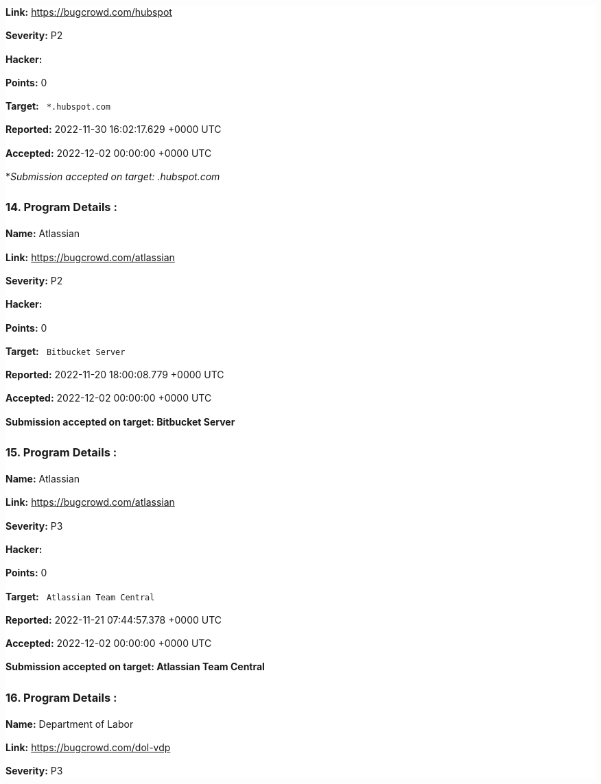  **Link:** <https://bugcrowd.com/hubspot> 

 **Severity:** P2 

 **Hacker:**  

 **Points:** 0 

 **Target:** ` *.hubspot.com` 

 **Reported:** 2022-11-30 16:02:17.629 +0000 UTC 

 **Accepted:** 2022-12-02 00:00:00 +0000 UTC 

 **Submission accepted on target: *.hubspot.com** 

### 14. Program Details : 

**Name:** Atlassian 

 **Link:** <https://bugcrowd.com/atlassian> 

 **Severity:** P2 

 **Hacker:**  

 **Points:** 0 

 **Target:** ` Bitbucket Server` 

 **Reported:** 2022-11-20 18:00:08.779 +0000 UTC 

 **Accepted:** 2022-12-02 00:00:00 +0000 UTC 

 **Submission accepted on target: Bitbucket Server** 

### 15. Program Details : 

**Name:** Atlassian 

 **Link:** <https://bugcrowd.com/atlassian> 

 **Severity:** P3 

 **Hacker:**  

 **Points:** 0 

 **Target:** ` Atlassian Team Central` 

 **Reported:** 2022-11-21 07:44:57.378 +0000 UTC 

 **Accepted:** 2022-12-02 00:00:00 +0000 UTC 

 **Submission accepted on target: Atlassian Team Central** 

### 16. Program Details : 

**Name:** Department of Labor 

 **Link:** <https://bugcrowd.com/dol-vdp> 

 **Severity:** P3 

